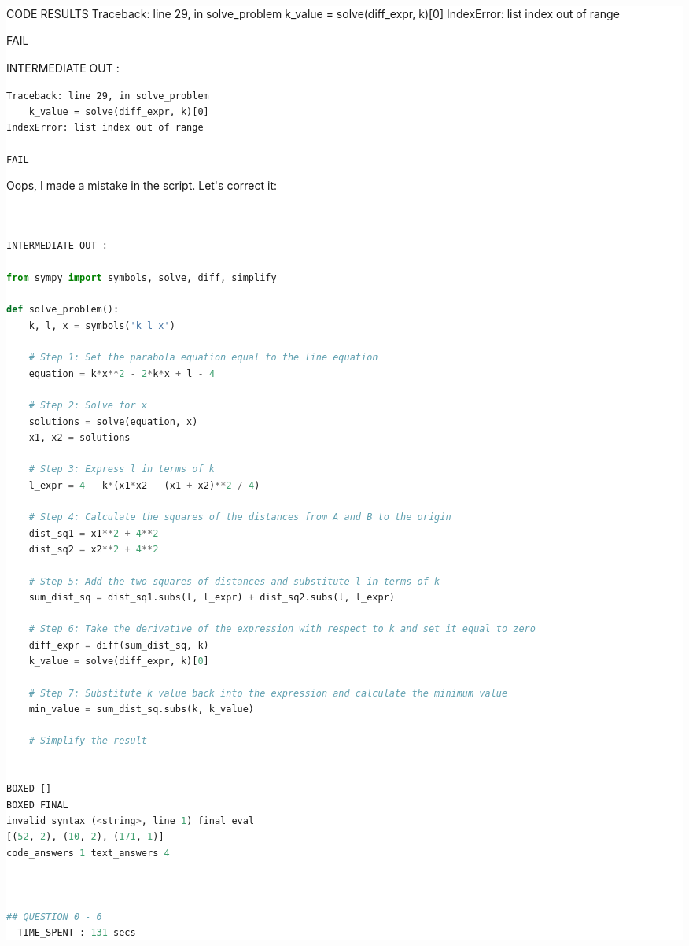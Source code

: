 CODE RESULTS Traceback: line 29, in solve_problem
    k_value = solve(diff_expr, k)[0]
IndexError: list index out of range

FAIL


INTERMEDIATE OUT :
```output
Traceback: line 29, in solve_problem
    k_value = solve(diff_expr, k)[0]
IndexError: list index out of range

FAIL

```
Oops, I made a mistake in the script. Let's correct it:

```python


INTERMEDIATE OUT :

from sympy import symbols, solve, diff, simplify

def solve_problem():
    k, l, x = symbols('k l x')

    # Step 1: Set the parabola equation equal to the line equation
    equation = k*x**2 - 2*k*x + l - 4

    # Step 2: Solve for x
    solutions = solve(equation, x)
    x1, x2 = solutions

    # Step 3: Express l in terms of k
    l_expr = 4 - k*(x1*x2 - (x1 + x2)**2 / 4)

    # Step 4: Calculate the squares of the distances from A and B to the origin
    dist_sq1 = x1**2 + 4**2
    dist_sq2 = x2**2 + 4**2

    # Step 5: Add the two squares of distances and substitute l in terms of k
    sum_dist_sq = dist_sq1.subs(l, l_expr) + dist_sq2.subs(l, l_expr)

    # Step 6: Take the derivative of the expression with respect to k and set it equal to zero
    diff_expr = diff(sum_dist_sq, k)
    k_value = solve(diff_expr, k)[0]

    # Step 7: Substitute k value back into the expression and calculate the minimum value
    min_value = sum_dist_sq.subs(k, k_value)

    # Simplify the result


BOXED []
BOXED FINAL 
invalid syntax (<string>, line 1) final_eval
[(52, 2), (10, 2), (171, 1)]
code_answers 1 text_answers 4



## QUESTION 0 - 6 
- TIME_SPENT : 131 secs

```